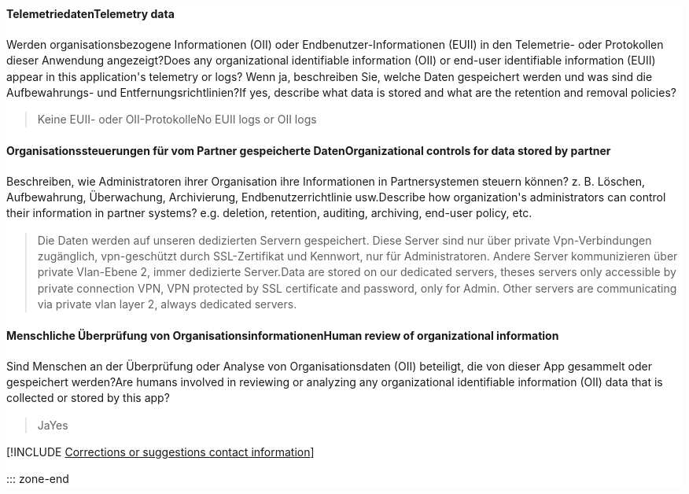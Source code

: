 
#### <a name="telemetry-data"></a><span data-ttu-id="a29c0-147">Telemetriedaten</span><span class="sxs-lookup"><span data-stu-id="a29c0-147">Telemetry data</span></span>

<span data-ttu-id="a29c0-148">Werden organisationsbezogene Informationen (OII) oder Endbenutzer-Informationen (EUII) in den Telemetrie- oder Protokollen dieser Anwendung angezeigt?</span><span class="sxs-lookup"><span data-stu-id="a29c0-148">Does any organizational identifiable information (OII) or end-user identifiable information (EUII) appear in this application's telemetry or logs?</span></span> <span data-ttu-id="a29c0-149">Wenn ja, beschreiben Sie, welche Daten gespeichert werden und was sind die Aufbewahrungs- und Entfernungsrichtlinien?</span><span class="sxs-lookup"><span data-stu-id="a29c0-149">If yes, describe what data is stored and what are the retention and removal policies?</span></span>

><span data-ttu-id="a29c0-150">Keine EUII- oder OII-Protokolle</span><span class="sxs-lookup"><span data-stu-id="a29c0-150">No EUII logs or OII logs</span></span>

#### <a name="organizational-controls-for-data-stored-by-partner"></a><span data-ttu-id="a29c0-151">Organisationssteuerungen für vom Partner gespeicherte Daten</span><span class="sxs-lookup"><span data-stu-id="a29c0-151">Organizational controls for data stored by partner</span></span>

<span data-ttu-id="a29c0-152">Beschreiben, wie Administratoren ihrer Organisation ihre Informationen in Partnersystemen steuern können? z. B. Löschen, Aufbewahrung, Überwachung, Archivierung, Endbenutzerrichtlinie usw.</span><span class="sxs-lookup"><span data-stu-id="a29c0-152">Describe how organization's administrators can control their information in partner systems? e.g. deletion, retention, auditing, archiving, end-user policy, etc.</span></span>

><span data-ttu-id="a29c0-153">Die Daten werden auf unseren dedizierten Servern gespeichert. Diese Server sind nur über private Vpn-Verbindungen zugänglich, vpn-geschützt durch SSL-Zertifikat und Kennwort, nur für Administratoren. Andere Server kommunizieren über private Vlan-Ebene 2, immer dedizierte Server.</span><span class="sxs-lookup"><span data-stu-id="a29c0-153">Data are stored on our dedicated servers, theses servers only accessible by private connection VPN, VPN protected by SSL certificate and password, only for Admin. Other servers are communicating via private vlan layer 2, always dedicated servers.</span></span>

#### <a name="human-review-of-organizational-information"></a><span data-ttu-id="a29c0-154">Menschliche Überprüfung von Organisationsinformationen</span><span class="sxs-lookup"><span data-stu-id="a29c0-154">Human review of organizational information</span></span>

<span data-ttu-id="a29c0-155">Sind Menschen an der Überprüfung oder Analyse von Organisationsdaten (OII) beteiligt, die von dieser App gesammelt oder gespeichert werden?</span><span class="sxs-lookup"><span data-stu-id="a29c0-155">Are humans involved in reviewing or analyzing any organizational identifiable information (OII) data that is collected or stored by this app?</span></span>

><span data-ttu-id="a29c0-156">Ja</span><span class="sxs-lookup"><span data-stu-id="a29c0-156">Yes</span></span>

[!INCLUDE [Corrections or suggestions contact information](../includes/corrections-or-suggestions.md)]

::: zone-end
